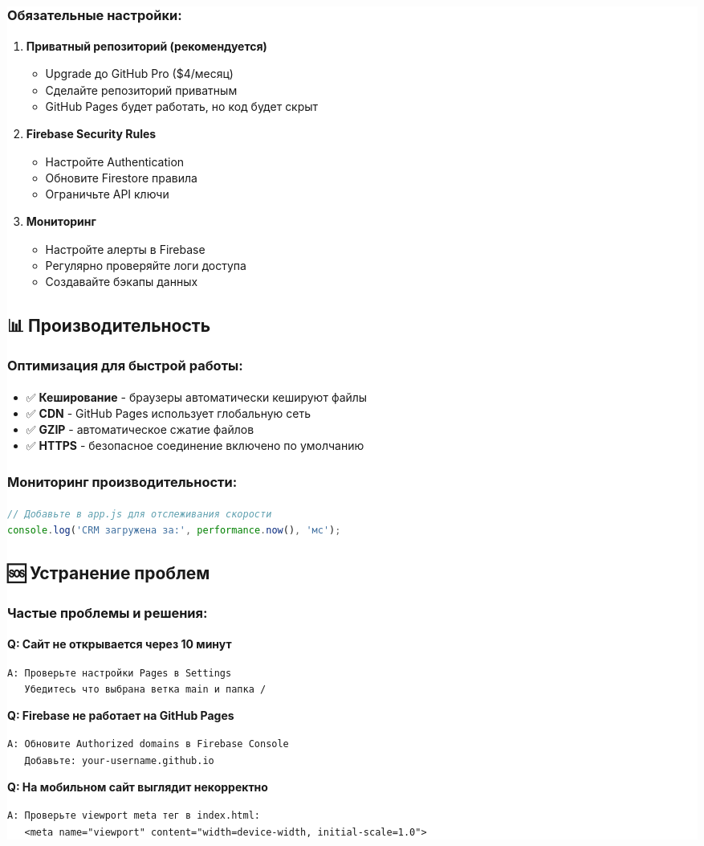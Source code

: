 ### Обязательные настройки:

1. **Приватный репозиторий (рекомендуется)**
   - Upgrade до GitHub Pro ($4/месяц)
   - Сделайте репозиторий приватным
   - GitHub Pages будет работать, но код будет скрыт

2. **Firebase Security Rules**
   - Настройте Authentication
   - Обновите Firestore правила
   - Ограничьте API ключи

3. **Мониторинг**
   - Настройте алерты в Firebase
   - Регулярно проверяйте логи доступа
   - Создавайте бэкапы данных

## 📊 Производительность

### Оптимизация для быстрой работы:

- ✅ **Кеширование** - браузеры автоматически кешируют файлы
- ✅ **CDN** - GitHub Pages использует глобальную сеть
- ✅ **GZIP** - автоматическое сжатие файлов
- ✅ **HTTPS** - безопасное соединение включено по умолчанию

### Мониторинг производительности:

```javascript
// Добавьте в app.js для отслеживания скорости
console.log('CRM загружена за:', performance.now(), 'мс');
```

## 🆘 Устранение проблем

### Частые проблемы и решения:

**Q: Сайт не открывается через 10 минут**
```
A: Проверьте настройки Pages в Settings
   Убедитесь что выбрана ветка main и папка /
```

**Q: Firebase не работает на GitHub Pages**
```
A: Обновите Authorized domains в Firebase Console
   Добавьте: your-username.github.io
```

**Q: На мобильном сайт выглядит некорректно**
```
A: Проверьте viewport meta тег в index.html:
   <meta name="viewport" content="width=device-width, initial-scale=1.0">
```
